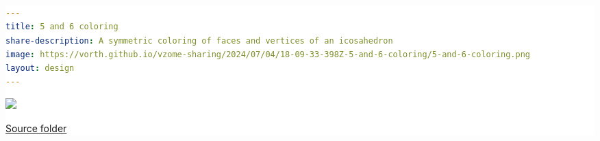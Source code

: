 ```yaml
---
title: 5 and 6 coloring
share-description: A symmetric coloring of faces and vertices of an icosahedron
image: https://vorth.github.io/vzome-sharing/2024/07/04/18-09-33-398Z-5-and-6-coloring/5-and-6-coloring.png
layout: design
---
```


  <div style='display:flex;'><div style='margin: auto;'><vzome-viewer-previous label='prev step'></vzome-viewer-previous><vzome-viewer-next label='next step'></vzome-viewer-next></div></div>
  <vzome-viewer style="width: 100%; height: 60vh" indexed='true'
       src="https://vorth.github.io/vzome-sharing/2024/07/04/18-09-33-398Z-5-and-6-coloring/5-and-6-coloring.vZome" >
    <img  style="width: 100%"
       src="https://vorth.github.io/vzome-sharing/2024/07/04/18-09-33-398Z-5-and-6-coloring/5-and-6-coloring.png" >
  </vzome-viewer>

[Source folder](<https://github.com/vorth/vzome-sharing/tree/main/2024/07/04/18-09-33-398Z-5-and-6-coloring/>)
